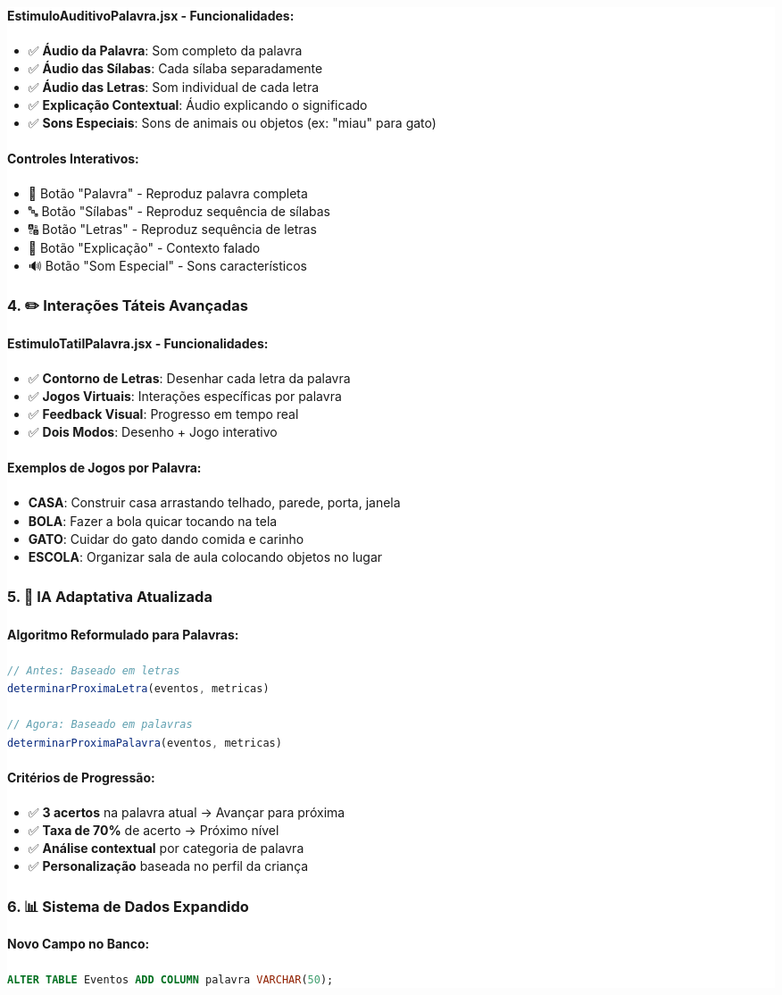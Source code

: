 #### **EstimuloAuditivoPalavra.jsx - Funcionalidades:**
- ✅ **Áudio da Palavra**: Som completo da palavra
- ✅ **Áudio das Sílabas**: Cada sílaba separadamente
- ✅ **Áudio das Letras**: Som individual de cada letra
- ✅ **Explicação Contextual**: Áudio explicando o significado
- ✅ **Sons Especiais**: Sons de animais ou objetos (ex: "miau" para gato)

#### **Controles Interativos:**
- 🎵 Botão "Palavra" - Reproduz palavra completa
- 🔤 Botão "Sílabas" - Reproduz sequência de sílabas
- 🔠 Botão "Letras" - Reproduz sequência de letras
- 💬 Botão "Explicação" - Contexto falado
- 🔊 Botão "Som Especial" - Sons característicos

### 4. ✏️ **Interações Táteis Avançadas**

#### **EstimuloTatilPalavra.jsx - Funcionalidades:**
- ✅ **Contorno de Letras**: Desenhar cada letra da palavra
- ✅ **Jogos Virtuais**: Interações específicas por palavra
- ✅ **Feedback Visual**: Progresso em tempo real
- ✅ **Dois Modos**: Desenho + Jogo interativo

#### **Exemplos de Jogos por Palavra:**
- **CASA**: Construir casa arrastando telhado, parede, porta, janela
- **BOLA**: Fazer a bola quicar tocando na tela
- **GATO**: Cuidar do gato dando comida e carinho
- **ESCOLA**: Organizar sala de aula colocando objetos no lugar

### 5. 🧠 **IA Adaptativa Atualizada**

#### **Algoritmo Reformulado para Palavras:**
```javascript
// Antes: Baseado em letras
determinarProximaLetra(eventos, metricas)

// Agora: Baseado em palavras
determinarProximaPalavra(eventos, metricas)
```

#### **Critérios de Progressão:**
- ✅ **3 acertos** na palavra atual → Avançar para próxima
- ✅ **Taxa de 70%** de acerto → Próximo nível
- ✅ **Análise contextual** por categoria de palavra
- ✅ **Personalização** baseada no perfil da criança

### 6. 📊 **Sistema de Dados Expandido**

#### **Novo Campo no Banco:**
```sql
ALTER TABLE Eventos ADD COLUMN palavra VARCHAR(50);
```
